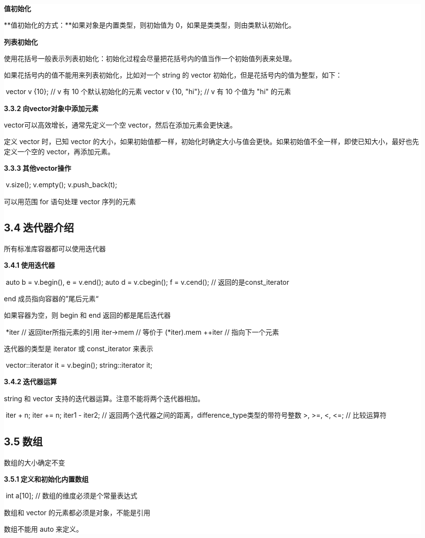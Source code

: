 **值初始化**

**值初始化的方式：**如果对象是内置类型，则初始值为 0，如果是类类型，则由类默认初始化。

**列表初始化**

使用花括号一般表示列表初始化：初始化过程会尽量把花括号内的值当作一个初始值列表来处理。

如果花括号内的值不能用来列表初始化，比如对一个 string 的 vector 初始化，但是花括号内的值为整型，如下：

​                vector<string> v {10};        // v 有 10 个默认初始化的元素 vector<string> v {10, "hi"};  // v 有 10 个值为 "hi" 的元素              

**3.3.2 向vector对象中添加元素**

vector可以高效增长，通常先定义一个空 vector，然后在添加元素会更快速。

定义 vector 时，已知 vector 的大小，如果初始值都一样，初始化时确定大小与值会更快。如果初始值不全一样，即使已知大小，最好也先定义一个空的 vector，再添加元素。

**3.3.3 其他vector操作**

​                v.size(); v.empty(); v.push_back(t);              

可以用范围 for 语句处理 vector 序列的元素

## **3.4 迭代器介绍**

所有标准库容器都可以使用迭代器

**3.4.1 使用迭代器**

​                auto b = v.begin(), e = v.end(); auto d = v.cbegin(); f = v.cend();  // 返回的是const_iterator              

end 成员指向容器的”尾后元素“

如果容器为空，则 begin 和 end 返回的都是尾后迭代器

​                *iter     // 返回iter所指元素的引用 iter->mem // 等价于 (*iter).mem ++iter    // 指向下一个元素              

迭代器的类型是 iterator 或 const_iterator 来表示

​                vector<int>::iterator it = v.begin(); string::iterator it;              

**3.4.2 迭代器运算**

string 和 vector 支持的迭代器运算。注意不能将两个迭代器相加。

​                iter + n; iter += n; iter1 - iter2; // 返回两个迭代器之间的距离，difference_type类型的带符号整数 >, >=, <, <=;  // 比较运算符              

## **3.5 数组**

数组的大小确定不变

**3.5.1 定义和初始化内置数组**

​                int a[10];  // 数组的维度必须是个常量表达式              

数组和 vector 的元素都必须是对象，不能是引用

数组不能用 auto 来定义。
